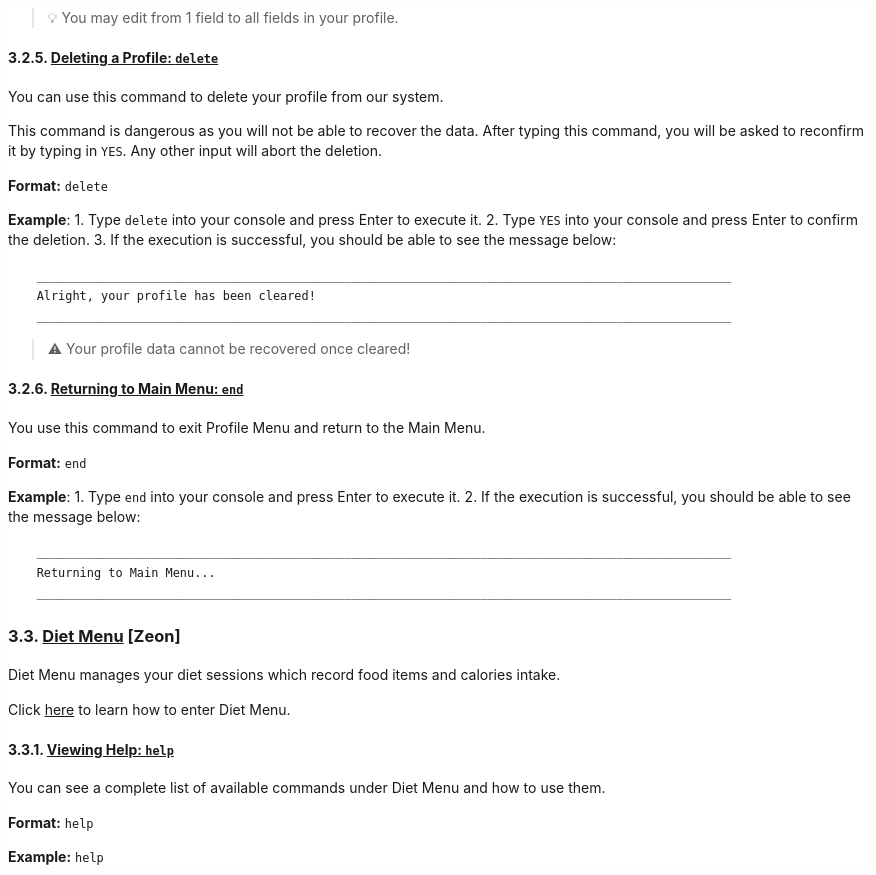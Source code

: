 > :bulb: You may edit from 1 field to all fields in your profile.

#### 3.2.5. [Deleting a Profile: `delete`](userguide.md) <a id="profile-delete"></a>

You can use this command to delete your profile from our system.

This command is dangerous as you will not be able to recover the data. After typing this command, you will be asked to reconfirm it by typing in `YES`. Any other input will abort the deletion.

**Format:** `delete`

**Example**: 1. Type `delete` into your console and press Enter to execute it. 2. Type `YES` into your console and press Enter to confirm the deletion. 3. If the execution is successful, you should be able to see the message below:

```text
    _________________________________________________________________________________________________
    Alright, your profile has been cleared!
    _________________________________________________________________________________________________
```

> :warning: Your profile data cannot be recovered once cleared!

#### 3.2.6. [Returning to Main Menu: `end`](userguide.md) <a id="profile-end"></a>

You use this command to exit Profile Menu and return to the Main Menu.

**Format:** `end`

**Example**: 1. Type `end` into your console and press Enter to execute it. 2. If the execution is successful, you should be able to see the message below:

```text
    _________________________________________________________________________________________________
    Returning to Main Menu...
    _________________________________________________________________________________________________
```

### 3.3. [Diet Menu](userguide.md) \[Zeon\] <a id="diet-menu"></a>

Diet Menu manages your diet sessions which record food items and calories intake.

Click [here](userguide.md#main-diet) to learn how to enter Diet Menu.

#### 3.3.1. [Viewing Help: `help`](userguide.md) <a id="diet-help"></a>

You can see a complete list of available commands under Diet Menu and how to use them.

**Format:** `help`

**Example:** `help`
